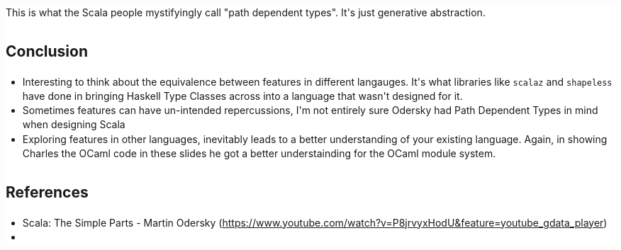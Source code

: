 This is what the Scala people mystifyingly call "path dependent types". It's
just generative abstraction.

Conclusion
---------------
 * Interesting to think about the equivalence between features in different
   langauges. It's what libraries like `scalaz` and `shapeless` have done in
   bringing Haskell Type Classes across into a language that wasn't designed for
   it.
 * Sometimes features can have un-intended repercussions, I'm not entirely sure
   Odersky had Path Dependent Types in mind when designing Scala
 * Exploring features in other languages, inevitably leads to a better
   understanding of your existing language. Again, in showing Charles the OCaml
   code in these slides he got a better understainding for the OCaml module
   system.

References
---------------
* Scala: The Simple Parts - Martin Odersky (https://www.youtube.com/watch?v=P8jrvyxHodU&feature=youtube_gdata_player)
*
